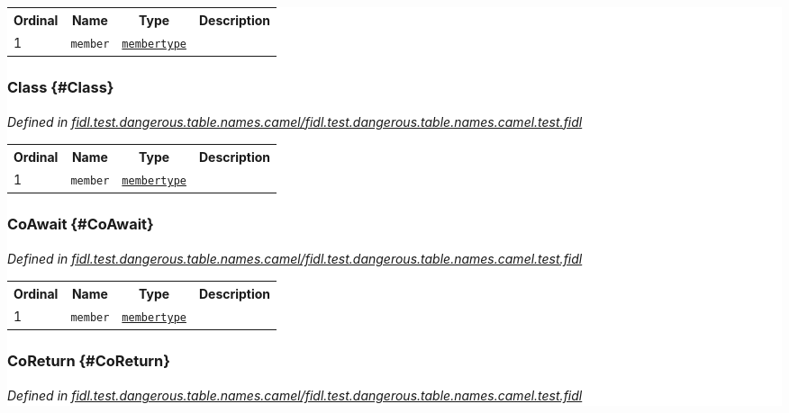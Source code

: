 

<table>
    <tr><th>Ordinal</th><th>Name</th><th>Type</th><th>Description</th></tr>
    <tr>
            <td>1</td>
            <td><code>member</code></td>
            <td>
                <code><a class='link' href='#membertype'>membertype</a></code>
            </td>
            <td></td>
        </tr></table>

### Class {#Class}


*Defined in [fidl.test.dangerous.table.names.camel/fidl.test.dangerous.table.names.camel.test.fidl](https://fuchsia.googlesource.com/fuchsia/+/master/garnet/tests/fidl-dangerous-identifiers/fidl/fidl.test.dangerous.table.names.camel.test.fidl#116)*



<table>
    <tr><th>Ordinal</th><th>Name</th><th>Type</th><th>Description</th></tr>
    <tr>
            <td>1</td>
            <td><code>member</code></td>
            <td>
                <code><a class='link' href='#membertype'>membertype</a></code>
            </td>
            <td></td>
        </tr></table>

### CoAwait {#CoAwait}


*Defined in [fidl.test.dangerous.table.names.camel/fidl.test.dangerous.table.names.camel.test.fidl](https://fuchsia.googlesource.com/fuchsia/+/master/garnet/tests/fidl-dangerous-identifiers/fidl/fidl.test.dangerous.table.names.camel.test.fidl#120)*



<table>
    <tr><th>Ordinal</th><th>Name</th><th>Type</th><th>Description</th></tr>
    <tr>
            <td>1</td>
            <td><code>member</code></td>
            <td>
                <code><a class='link' href='#membertype'>membertype</a></code>
            </td>
            <td></td>
        </tr></table>

### CoReturn {#CoReturn}


*Defined in [fidl.test.dangerous.table.names.camel/fidl.test.dangerous.table.names.camel.test.fidl](https://fuchsia.googlesource.com/fuchsia/+/master/garnet/tests/fidl-dangerous-identifiers/fidl/fidl.test.dangerous.table.names.camel.test.fidl#124)*
